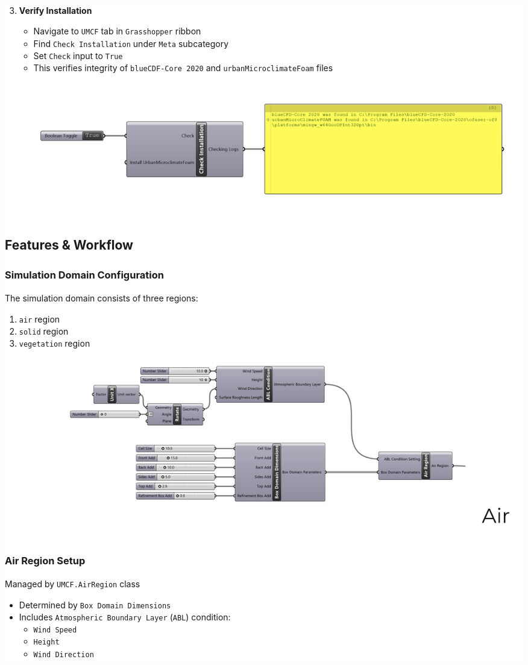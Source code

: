 3. **Verify Installation**
   - Navigate to `UMCF` tab in `Grasshopper` ribbon
   - Find `Check Installation` under `Meta` subcategory
   - Set `Check` input to `True`
   - This verifies integrity of `blueCDF-Core 2020` and `urbanMicroclimateFoam` files

   ![Verify Installation](images/comfort+/VerifyInstallation.png)


## Features & Workflow

### Simulation Domain Configuration
The simulation domain consists of three regions:
   1. `air` region
   2. `solid` region
   3. `vegetation` region

![SimulationDomainConfiguration](images/comfort+/1.png)

### Air Region Setup
Managed by `UMCF.AirRegion` class
- Determined by `Box Domain Dimensions`
- Includes `Atmospheric Boundary Layer` (`ABL`) condition:
  - `Wind Speed`
  - `Height`
  - `Wind Direction`
